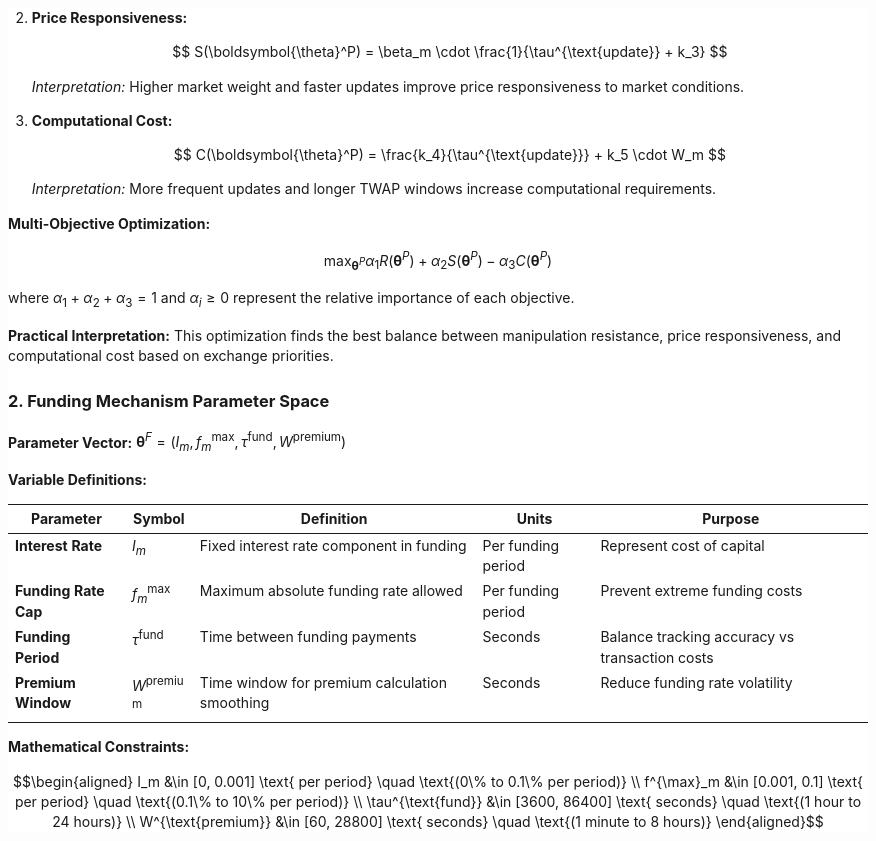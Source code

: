 2. **Price Responsiveness:** 

   $$
   S(\boldsymbol{\theta}^P) = \beta_m \cdot \frac{1}{\tau^{\text{update}} + k_3}
   $$
   
   *Interpretation:* Higher market weight and faster updates improve price responsiveness to market conditions.

3. **Computational Cost:** 

   $$
   C(\boldsymbol{\theta}^P) = \frac{k_4}{\tau^{\text{update}}} + k_5 \cdot W_m
   $$
   
   *Interpretation:* More frequent updates and longer TWAP windows increase computational requirements.

**Multi-Objective Optimization:**

$$
\max_{\boldsymbol{\theta}^P} \alpha_1 R(\boldsymbol{\theta}^P) + \alpha_2 S(\boldsymbol{\theta}^P) - \alpha_3 C(\boldsymbol{\theta}^P)
$$

where $\alpha_1 + \alpha_2 + \alpha_3 = 1$ and $\alpha_i \geq 0$ represent the relative importance of each objective.

**Practical Interpretation:** This optimization finds the best balance between manipulation resistance, price responsiveness, and computational cost based on exchange priorities.

### 2. Funding Mechanism Parameter Space

**Parameter Vector:** $\boldsymbol{\theta}^F = (I_m, f^{\max}_m, \tau^{\text{fund}}, W^{\text{premium}})$

**Variable Definitions:**

| Parameter | Symbol | Definition | Units | Purpose |
|-----------|--------|------------|-------|---------|
| **Interest Rate** | $I_m$ | Fixed interest rate component in funding | Per funding period | Represent cost of capital |
| **Funding Rate Cap** | $f^{\max}_m$ | Maximum absolute funding rate allowed | Per funding period | Prevent extreme funding costs |
| **Funding Period** | $\tau^{\text{fund}}$ | Time between funding payments | Seconds | Balance tracking accuracy vs transaction costs |
| **Premium Window** | $W^{\text{premium}}$ | Time window for premium calculation smoothing | Seconds | Reduce funding rate volatility |

**Mathematical Constraints:**

```math
\begin{aligned}
I_m &\in [0, 0.001] \text{ per period} \quad \text{(0\% to 0.1\% per period)} \\
f^{\max}_m &\in [0.001, 0.1] \text{ per period} \quad \text{(0.1\% to 10\% per period)} \\
\tau^{\text{fund}} &\in [3600, 86400] \text{ seconds} \quad \text{(1 hour to 24 hours)} \\
W^{\text{premium}} &\in [60, 28800] \text{ seconds} \quad \text{(1 minute to 8 hours)}
\end{aligned}
```
